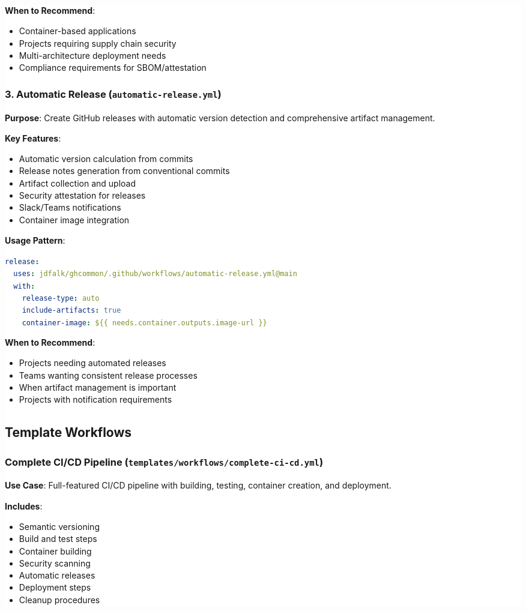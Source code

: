**When to Recommend**:

- Container-based applications
- Projects requiring supply chain security
- Multi-architecture deployment needs
- Compliance requirements for SBOM/attestation

### 3. Automatic Release (`automatic-release.yml`)

**Purpose**: Create GitHub releases with automatic version detection and comprehensive artifact management.

**Key Features**:

- Automatic version calculation from commits
- Release notes generation from conventional commits
- Artifact collection and upload
- Security attestation for releases
- Slack/Teams notifications
- Container image integration

**Usage Pattern**:

```yaml
release:
  uses: jdfalk/ghcommon/.github/workflows/automatic-release.yml@main
  with:
    release-type: auto
    include-artifacts: true
    container-image: ${{ needs.container.outputs.image-url }}
```

**When to Recommend**:

- Projects needing automated releases
- Teams wanting consistent release processes
- When artifact management is important
- Projects with notification requirements

## Template Workflows

### Complete CI/CD Pipeline (`templates/workflows/complete-ci-cd.yml`)

**Use Case**: Full-featured CI/CD pipeline with building, testing, container creation, and deployment.

**Includes**:

- Semantic versioning
- Build and test steps
- Container building
- Security scanning
- Automatic releases
- Deployment steps
- Cleanup procedures
